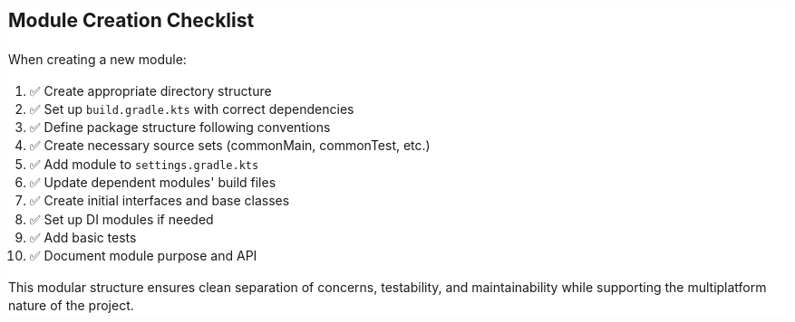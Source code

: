 ## Module Creation Checklist

When creating a new module:

1. ✅ Create appropriate directory structure
2. ✅ Set up `build.gradle.kts` with correct dependencies
3. ✅ Define package structure following conventions
4. ✅ Create necessary source sets (commonMain, commonTest, etc.)
5. ✅ Add module to `settings.gradle.kts`
6. ✅ Update dependent modules' build files
7. ✅ Create initial interfaces and base classes
8. ✅ Set up DI modules if needed
9. ✅ Add basic tests
10. ✅ Document module purpose and API

This modular structure ensures clean separation of concerns, testability, and maintainability while supporting the multiplatform nature of the project.
